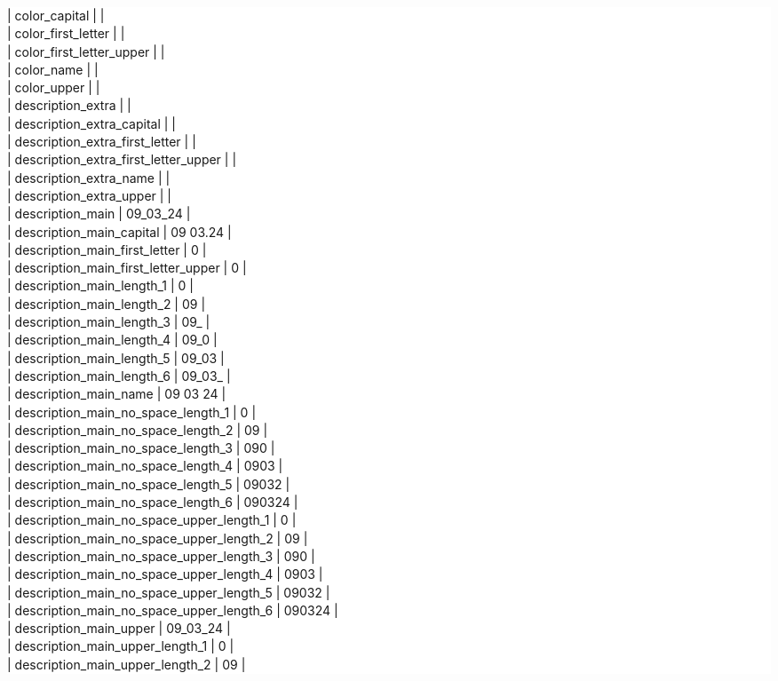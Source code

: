 | color_capital |  |  
| color_first_letter |  |  
| color_first_letter_upper |  |  
| color_name |  |  
| color_upper |  |  
| description_extra |  |  
| description_extra_capital |  |  
| description_extra_first_letter |  |  
| description_extra_first_letter_upper |  |  
| description_extra_name |  |  
| description_extra_upper |  |  
| description_main | 09_03_24 |  
| description_main_capital | 09 03.24 |  
| description_main_first_letter | 0 |  
| description_main_first_letter_upper | 0 |  
| description_main_length_1 | 0 |  
| description_main_length_2 | 09 |  
| description_main_length_3 | 09_ |  
| description_main_length_4 | 09_0 |  
| description_main_length_5 | 09_03 |  
| description_main_length_6 | 09_03_ |  
| description_main_name | 09 03 24 |  
| description_main_no_space_length_1 | 0 |  
| description_main_no_space_length_2 | 09 |  
| description_main_no_space_length_3 | 090 |  
| description_main_no_space_length_4 | 0903 |  
| description_main_no_space_length_5 | 09032 |  
| description_main_no_space_length_6 | 090324 |  
| description_main_no_space_upper_length_1 | 0 |  
| description_main_no_space_upper_length_2 | 09 |  
| description_main_no_space_upper_length_3 | 090 |  
| description_main_no_space_upper_length_4 | 0903 |  
| description_main_no_space_upper_length_5 | 09032 |  
| description_main_no_space_upper_length_6 | 090324 |  
| description_main_upper | 09_03_24 |  
| description_main_upper_length_1 | 0 |  
| description_main_upper_length_2 | 09 |  